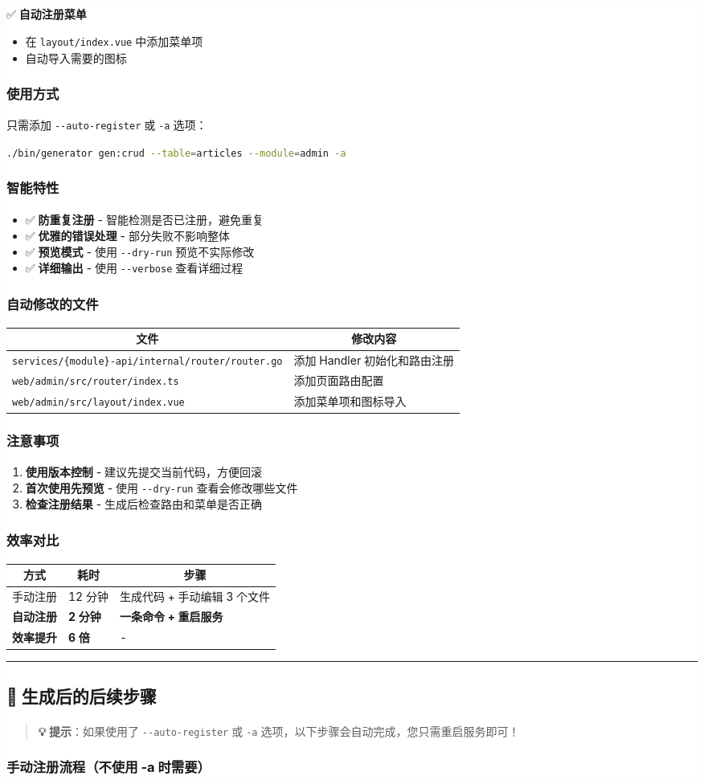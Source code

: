 ✅ **自动注册菜单**
- 在 `layout/index.vue` 中添加菜单项
- 自动导入需要的图标

### 使用方式

只需添加 `--auto-register` 或 `-a` 选项：

```bash
./bin/generator gen:crud --table=articles --module=admin -a
```

### 智能特性

- ✅ **防重复注册** - 智能检测是否已注册，避免重复
- ✅ **优雅的错误处理** - 部分失败不影响整体
- ✅ **预览模式** - 使用 `--dry-run` 预览不实际修改
- ✅ **详细输出** - 使用 `--verbose` 查看详细过程

### 自动修改的文件

| 文件 | 修改内容 |
|------|---------|
| `services/{module}-api/internal/router/router.go` | 添加 Handler 初始化和路由注册 |
| `web/admin/src/router/index.ts` | 添加页面路由配置 |
| `web/admin/src/layout/index.vue` | 添加菜单项和图标导入 |

### 注意事项

1. **使用版本控制** - 建议先提交当前代码，方便回滚
2. **首次使用先预览** - 使用 `--dry-run` 查看会修改哪些文件
3. **检查注册结果** - 生成后检查路由和菜单是否正确

### 效率对比

| 方式 | 耗时 | 步骤 |
|------|------|------|
| 手动注册 | 12 分钟 | 生成代码 + 手动编辑 3 个文件 |
| **自动注册** | **2 分钟** | **一条命令 + 重启服务** |
| **效率提升** | **6 倍** | - |

---

## 🎯 生成后的后续步骤

> **💡 提示**：如果使用了 `--auto-register` 或 `-a` 选项，以下步骤会自动完成，您只需重启服务即可！

### 手动注册流程（不使用 -a 时需要）
